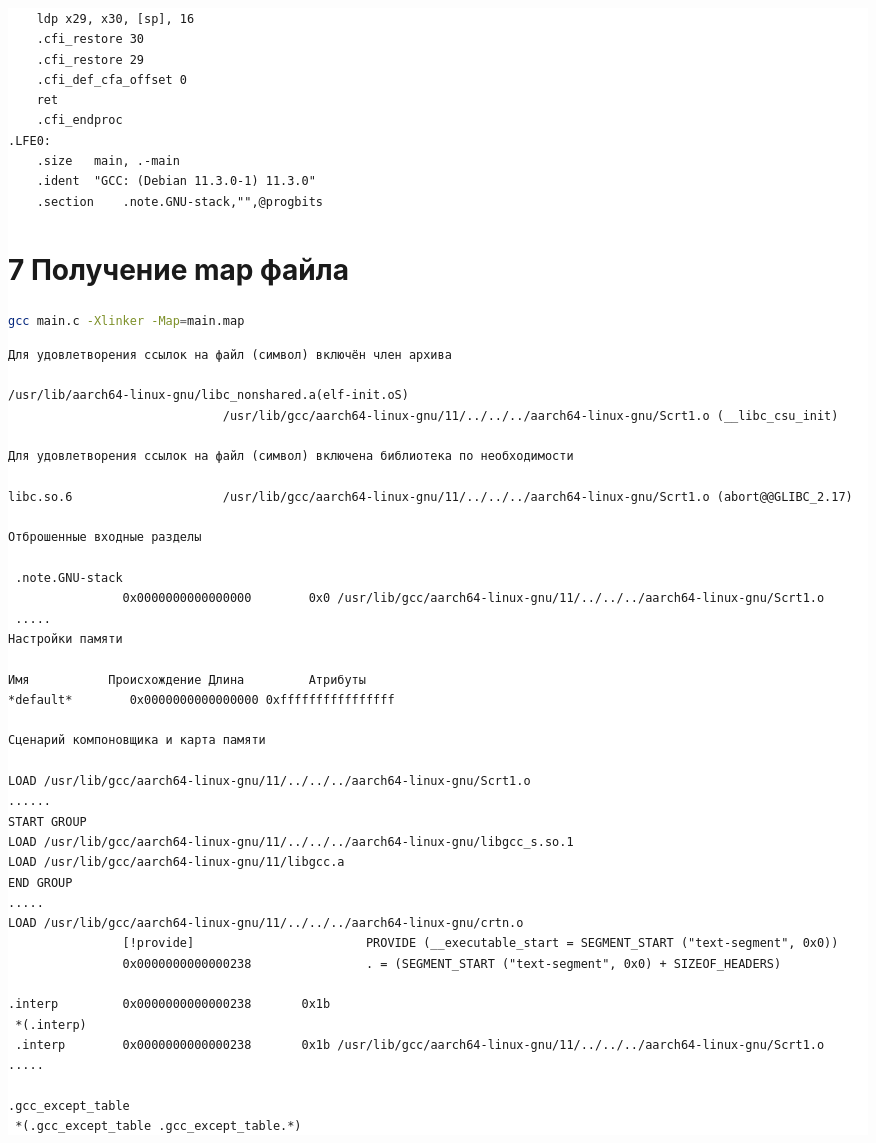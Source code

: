 ```
	ldp	x29, x30, [sp], 16
	.cfi_restore 30
	.cfi_restore 29
	.cfi_def_cfa_offset 0
	ret
	.cfi_endproc
.LFE0:
	.size	main, .-main
	.ident	"GCC: (Debian 11.3.0-1) 11.3.0"
	.section	.note.GNU-stack,"",@progbits
```
# 7 Получение map файла
```bash
gcc main.c -Xlinker -Map=main.map
```
```
Для удовлетворения ссылок на файл (символ) включён член архива

/usr/lib/aarch64-linux-gnu/libc_nonshared.a(elf-init.oS)
                              /usr/lib/gcc/aarch64-linux-gnu/11/../../../aarch64-linux-gnu/Scrt1.o (__libc_csu_init)

Для удовлетворения ссылок на файл (символ) включена библиотека по необходимости

libc.so.6                     /usr/lib/gcc/aarch64-linux-gnu/11/../../../aarch64-linux-gnu/Scrt1.o (abort@@GLIBC_2.17)

Отброшенные входные разделы

 .note.GNU-stack
                0x0000000000000000        0x0 /usr/lib/gcc/aarch64-linux-gnu/11/../../../aarch64-linux-gnu/Scrt1.o
 .....
Настройки памяти

Имя           Происхождение Длина         Атрибуты
*default*        0x0000000000000000 0xffffffffffffffff

Сценарий компоновщика и карта памяти

LOAD /usr/lib/gcc/aarch64-linux-gnu/11/../../../aarch64-linux-gnu/Scrt1.o
......
START GROUP
LOAD /usr/lib/gcc/aarch64-linux-gnu/11/../../../aarch64-linux-gnu/libgcc_s.so.1
LOAD /usr/lib/gcc/aarch64-linux-gnu/11/libgcc.a
END GROUP
.....
LOAD /usr/lib/gcc/aarch64-linux-gnu/11/../../../aarch64-linux-gnu/crtn.o
                [!provide]                        PROVIDE (__executable_start = SEGMENT_START ("text-segment", 0x0))
                0x0000000000000238                . = (SEGMENT_START ("text-segment", 0x0) + SIZEOF_HEADERS)

.interp         0x0000000000000238       0x1b
 *(.interp)
 .interp        0x0000000000000238       0x1b /usr/lib/gcc/aarch64-linux-gnu/11/../../../aarch64-linux-gnu/Scrt1.o
.....

.gcc_except_table
 *(.gcc_except_table .gcc_except_table.*)

```